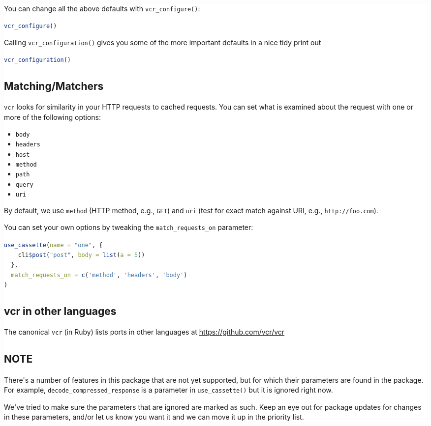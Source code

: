 You can change all the above defaults with `vcr_configure()`:

```r
vcr_configure()
```

Calling `vcr_configuration()` gives you some of the more important defaults in a nice tidy print out

```r
vcr_configuration()
```




## Matching/Matchers

`vcr` looks for similarity in your HTTP requests to cached requests. You
can set what is examined about the request with one or more of the
following options:

* `body`
* `headers`
* `host`
* `method`
* `path`
* `query`
* `uri`

By default, we use `method` (HTTP method, e.g., `GET`) and `uri` (test for exact match against URI, e.g., `http://foo.com`).

You can set your own options by tweaking the `match_requests_on` parameter:




```r
use_cassette(name = "one", {
    cli$post("post", body = list(a = 5))
  },
  match_requests_on = c('method', 'headers', 'body')
)
```

## vcr in other languages

The canonical `vcr` (in Ruby) lists ports in other languages at <https://github.com/vcr/vcr>

## NOTE

There's a number of features in this package that are not yet supported, but for which their parameters are found in the package. For example, `decode_compressed_response` is a parameter in `use_cassette()` but it is ignored right now.

We've tried to make sure the parameters that are ignored are marked as such. Keep an eye out for package updates for changes in these parameters, and/or let us know you want it and we can move it up in the priority list.
